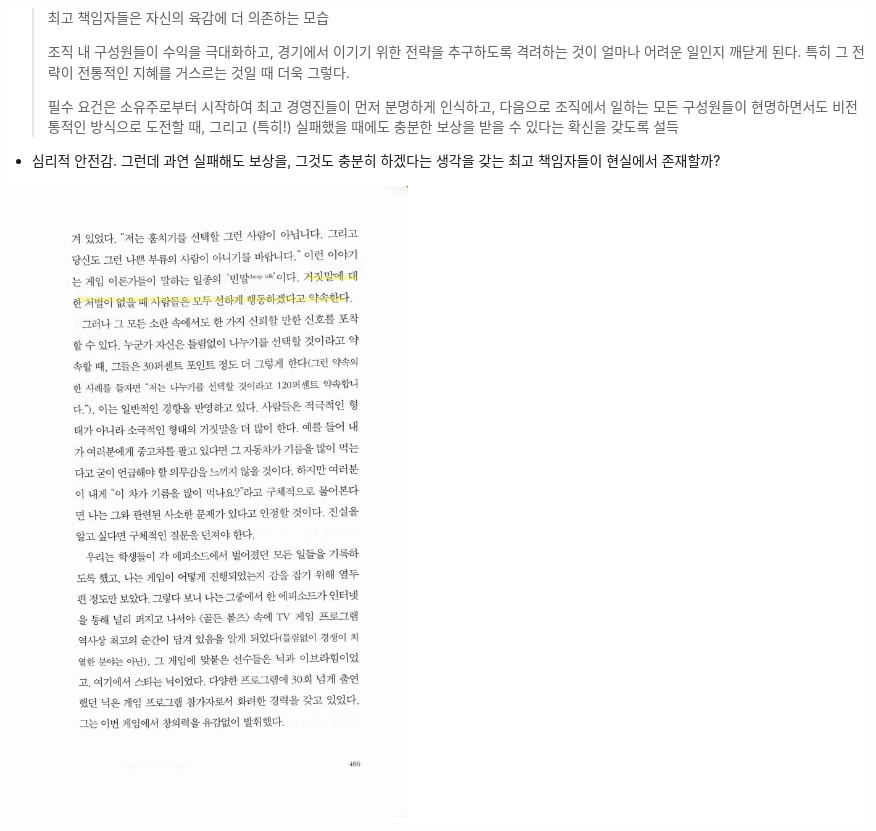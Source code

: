 > 최고 책임자들은 자신의 육감에 더 의존하는 모습
>
> 조직 내 구성원들이 수익을 극대화하고, 경기에서 이기기 위한 전략을 추구하도록 격려하는 것이 얼마나 어려운 일인지 깨닫게 된다. 특히 그 전략이 전통적인 지혜를 거스르는 것일 때 더욱 그렇다.
>
> 필수 요건은 소유주로부터 시작하여 최고 경영진들이 먼저 분명하게 인식하고, 다음으로 조직에서 일하는 모든 구성원들이 현명하면서도 비전통적인 방식으로 도전할 때, 그리고 (특히!) 실패했을 때에도 충분한 보상을 받을 수 있다는 확신을 갖도록 설득
* 심리적 안전감. 그런데 과연 실패해도 보상을, 그것도 충분히 하겠다는 생각을 갖는 최고 책임자들이 현실에서 존재할까?

<img src="misbehaving/11.jpg" width="400"/>
